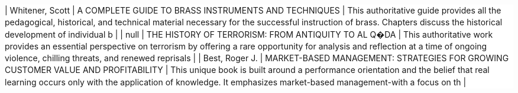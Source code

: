 | Whitener, Scott | A COMPLETE GUIDE TO BRASS INSTRUMENTS AND TECHNIQUES | This authoritative guide provides all the pedagogical, historical, and technical material necessary for the successful instruction of brass. Chapters discuss the historical development of individual b |
| null | THE HISTORY OF TERRORISM: FROM ANTIQUITY TO AL Q�DA | This authoritative work provides an essential perspective on terrorism by offering a rare opportunity for analysis and reflection at a time of ongoing violence, chilling threats, and renewed reprisals |
| Best, Roger J. | MARKET-BASED MANAGEMENT: STRATEGIES FOR GROWING CUSTOMER VALUE AND PROFITABILITY |     This unique book is built around a performance orientation and the belief that real learning occurs only with the application of knowledge. It emphasizes market-based management-with a focus on th |
